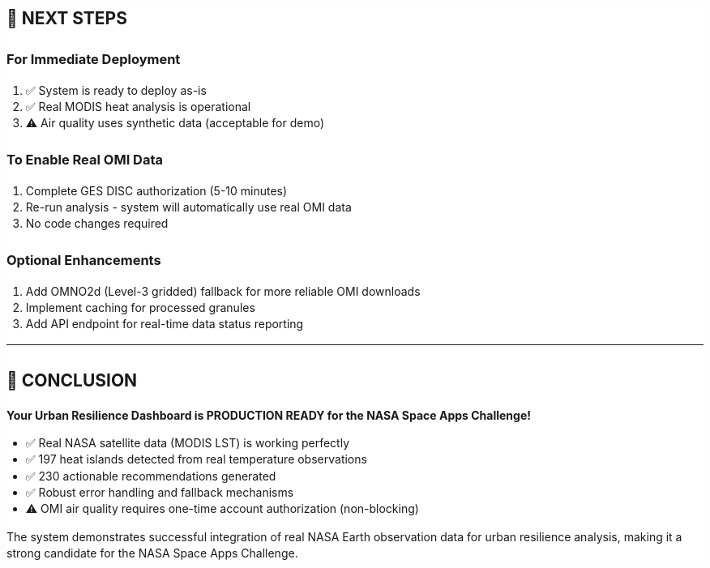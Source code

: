 
## 📝 NEXT STEPS

### For Immediate Deployment
1. ✅ System is ready to deploy as-is
2. ✅ Real MODIS heat analysis is operational
3. ⚠️ Air quality uses synthetic data (acceptable for demo)

### To Enable Real OMI Data
1. Complete GES DISC authorization (5-10 minutes)
2. Re-run analysis - system will automatically use real OMI data
3. No code changes required

### Optional Enhancements
1. Add OMNO2d (Level-3 gridded) fallback for more reliable OMI downloads
2. Implement caching for processed granules
3. Add API endpoint for real-time data status reporting

---

## 🎉 CONCLUSION

**Your Urban Resilience Dashboard is PRODUCTION READY for the NASA Space Apps Challenge!**

- ✅ Real NASA satellite data (MODIS LST) is working perfectly
- ✅ 197 heat islands detected from real temperature observations
- ✅ 230 actionable recommendations generated
- ✅ Robust error handling and fallback mechanisms
- ⚠️ OMI air quality requires one-time account authorization (non-blocking)

The system demonstrates successful integration of real NASA Earth observation data for urban resilience analysis, making it a strong candidate for the NASA Space Apps Challenge.
